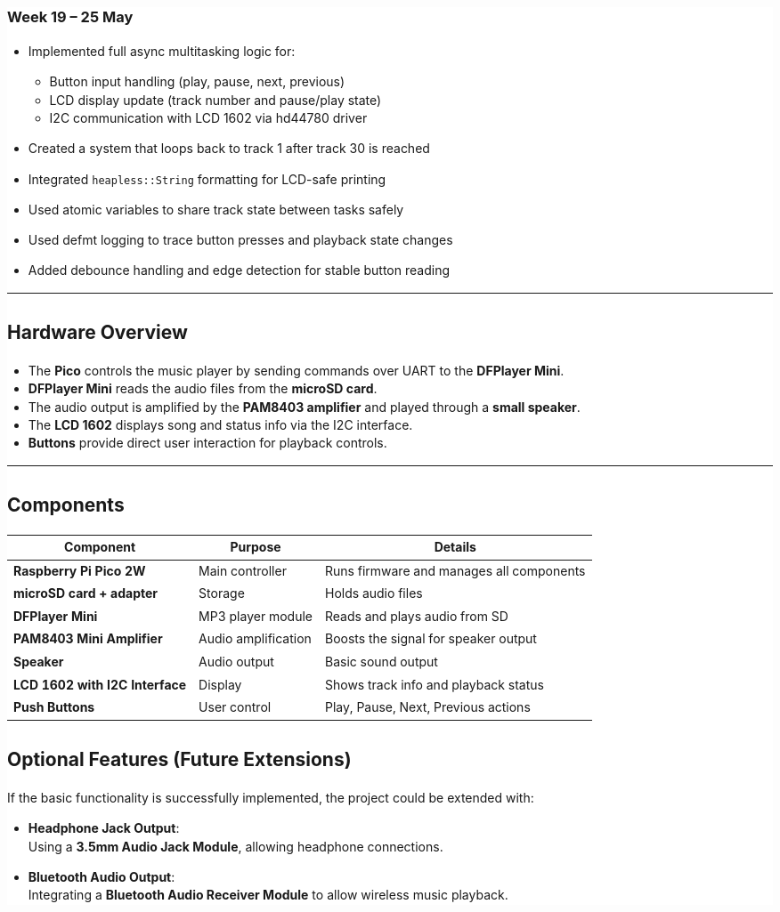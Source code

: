 ### Week 19 – 25 May

- Implemented full async multitasking logic for:
  - Button input handling (play, pause, next, previous)
  - LCD display update (track number and pause/play state)
  - I2C communication with LCD 1602 via hd44780 driver

- Created a system that loops back to track 1 after track 30 is reached
- Integrated `heapless::String` formatting for LCD-safe printing
- Used atomic variables to share track state between tasks safely
- Used defmt logging to trace button presses and playback state changes
- Added debounce handling and edge detection for stable button reading

---

## Hardware Overview
- The **Pico** controls the music player by sending commands over UART to the **DFPlayer Mini**.
- **DFPlayer Mini** reads the audio files from the **microSD card**.
- The audio output is amplified by the **PAM8403 amplifier** and played through a **small speaker**.
- The **LCD 1602** displays song and status info via the I2C interface.
- **Buttons** provide direct user interaction for playback controls.

---

## Components

| Component | Purpose | Details |
|-----------|---------|---------|
| **Raspberry Pi Pico 2W** | Main controller | Runs firmware and manages all components |
| **microSD card + adapter** | Storage | Holds audio files |
| **DFPlayer Mini** | MP3 player module | Reads and plays audio from SD |
| **PAM8403 Mini Amplifier** | Audio amplification | Boosts the signal for speaker output |
| **Speaker** | Audio output | Basic sound output |
| **LCD 1602 with I2C Interface** | Display | Shows track info and playback status |
| **Push Buttons** | User control | Play, Pause, Next, Previous actions |



## Optional Features (Future Extensions)

If the basic functionality is successfully implemented, the project could be extended with:

- **Headphone Jack Output**:  
  Using a **3.5mm Audio Jack Module**, allowing headphone connections.

- **Bluetooth Audio Output**:  
  Integrating a **Bluetooth Audio Receiver Module** to allow wireless music playback.
